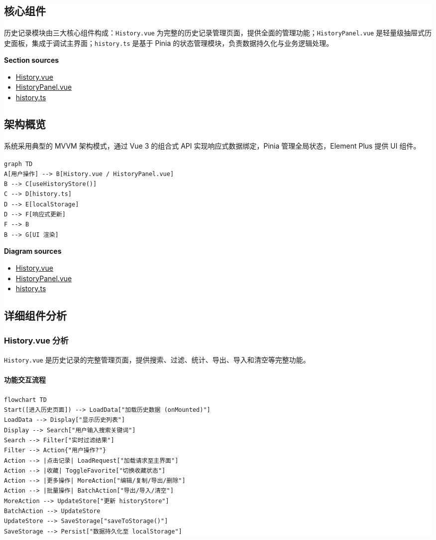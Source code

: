 ## 核心组件
历史记录模块由三大核心组件构成：`History.vue` 为完整的历史记录管理页面，提供全面的管理功能；`HistoryPanel.vue` 是轻量级抽屉式历史面板，集成于调试主界面；`history.ts` 是基于 Pinia 的状态管理模块，负责数据持久化与业务逻辑处理。

**Section sources**  
- [History.vue](file://packages/web-lite/src/views/History.vue#L1-L699)
- [HistoryPanel.vue](file://packages/web-lite/src/components/HistoryPanel.vue#L1-L250)
- [history.ts](file://packages/web-lite/src/stores/history.ts#L1-L249)

## 架构概览
系统采用典型的 MVVM 架构模式，通过 Vue 3 的组合式 API 实现响应式数据绑定，Pinia 管理全局状态，Element Plus 提供 UI 组件。

```mermaid
graph TD
A[用户操作] --> B[History.vue / HistoryPanel.vue]
B --> C[useHistoryStore()]
C --> D[history.ts]
D --> E[localStorage]
D --> F[响应式更新]
F --> B
B --> G[UI 渲染]
```

**Diagram sources**  
- [History.vue](file://packages/web-lite/src/views/History.vue)
- [HistoryPanel.vue](file://packages/web-lite/src/components/HistoryPanel.vue)
- [history.ts](file://packages/web-lite/src/stores/history.ts)

## 详细组件分析

### History.vue 分析
`History.vue` 是历史记录的完整管理页面，提供搜索、过滤、统计、导出、导入和清空等完整功能。

#### 功能交互流程
```mermaid
flowchart TD
Start([进入历史页面]) --> LoadData["加载历史数据 (onMounted)"]
LoadData --> Display["显示历史列表"]
Display --> Search["用户输入搜索关键词"]
Search --> Filter["实时过滤结果"]
Filter --> Action{"用户操作?"}
Action --> |点击记录| LoadRequest["加载请求至主界面"]
Action --> |收藏| ToggleFavorite["切换收藏状态"]
Action --> |更多操作| MoreAction["编辑/复制/导出/删除"]
Action --> |批量操作| BatchAction["导出/导入/清空"]
MoreAction --> UpdateStore["更新 historyStore"]
BatchAction --> UpdateStore
UpdateStore --> SaveStorage["saveToStorage()"]
SaveStorage --> Persist["数据持久化至 localStorage"]
```
